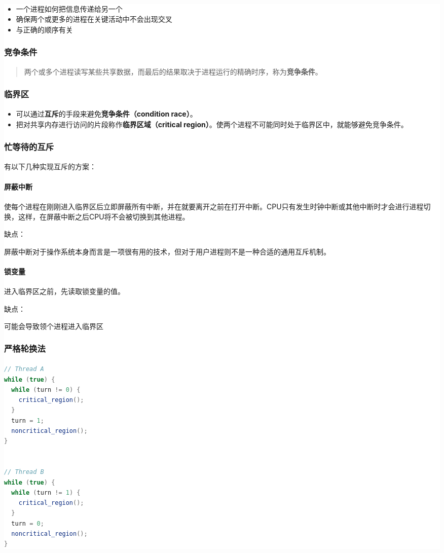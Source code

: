 * 一个进程如何把信息传递给另一个
* 确保两个或更多的进程在关键活动中不会出现交叉
* 与正确的顺序有关



### 竞争条件

> 两个或多个进程读写某些共享数据，而最后的结果取决于进程运行的精确时序，称为**竞争条件**。



### 临界区

* 可以通过**互斥**的手段来避免**竞争条件（condition race）**。
* 把对共享内存进行访问的片段称作**临界区域（critical region）**。使两个进程不可能同时处于临界区中，就能够避免竞争条件。



### 忙等待的互斥

有以下几种实现互斥的方案：



#### 屏蔽中断

使每个进程在刚刚进入临界区后立即屏蔽所有中断，并在就要离开之前在打开中断。CPU只有发生时钟中断或其他中断时才会进行进程切换，这样，在屏蔽中断之后CPU将不会被切换到其他进程。



缺点：

屏蔽中断对于操作系统本身而言是一项很有用的技术，但对于用户进程则不是一种合适的通用互斥机制。



#### 锁变量

进入临界区之前，先读取锁变量的值。



缺点：

可能会导致领个进程进入临界区



### 严格轮换法

```java
// Thread A
while (true) {
  while (turn != 0) {
    critical_region();
  }
  turn = 1;
  noncritical_region();
}


// Thread B
while (true) {
  while (turn != 1) {
    critical_region();
  }
  turn = 0;
  noncritical_region();
}
```
